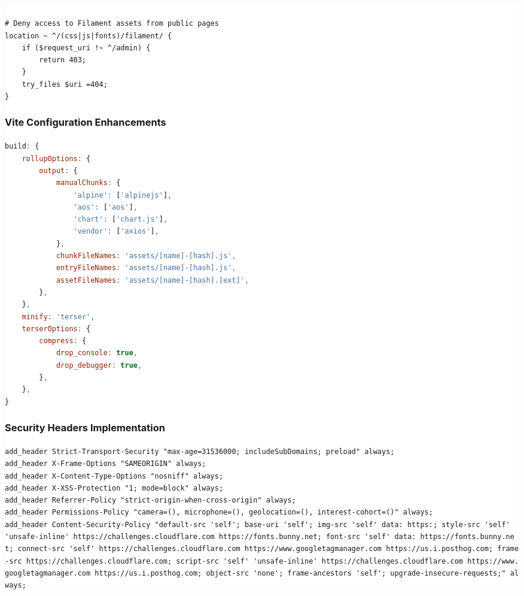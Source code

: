 ```nginx

# Deny access to Filament assets from public pages
location ~ ^/(css|js|fonts)/filament/ {
    if ($request_uri !~ ^/admin) {
        return 403;
    }
    try_files $uri =404;
}
```

### Vite Configuration Enhancements
```javascript
build: {
    rollupOptions: {
        output: {
            manualChunks: {
                'alpine': ['alpinejs'],
                'aos': ['aos'],
                'chart': ['chart.js'],
                'vendor': ['axios'],
            },
            chunkFileNames: 'assets/[name]-[hash].js',
            entryFileNames: 'assets/[name]-[hash].js',
            assetFileNames: 'assets/[name]-[hash].[ext]',
        },
    },
    minify: 'terser',
    terserOptions: {
        compress: {
            drop_console: true,
            drop_debugger: true,
        },
    },
}
```

### Security Headers Implementation
```nginx
add_header Strict-Transport-Security "max-age=31536000; includeSubDomains; preload" always;
add_header X-Frame-Options "SAMEORIGIN" always;
add_header X-Content-Type-Options "nosniff" always;
add_header X-XSS-Protection "1; mode=block" always;
add_header Referrer-Policy "strict-origin-when-cross-origin" always;
add_header Permissions-Policy "camera=(), microphone=(), geolocation=(), interest-cohort=()" always;
add_header Content-Security-Policy "default-src 'self'; base-uri 'self'; img-src 'self' data: https:; style-src 'self' 'unsafe-inline' https://challenges.cloudflare.com https://fonts.bunny.net; font-src 'self' data: https://fonts.bunny.net; connect-src 'self' https://challenges.cloudflare.com https://www.googletagmanager.com https://us.i.posthog.com; frame-src https://challenges.cloudflare.com; script-src 'self' 'unsafe-inline' https://challenges.cloudflare.com https://www.googletagmanager.com https://us.i.posthog.com; object-src 'none'; frame-ancestors 'self'; upgrade-insecure-requests;" always;
```
